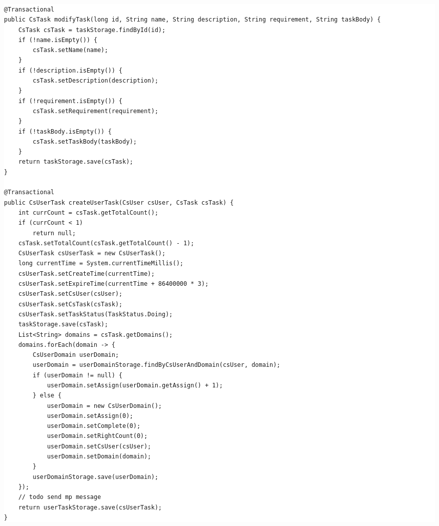     @Transactional
    public CsTask modifyTask(long id, String name, String description, String requirement, String taskBody) {
        CsTask csTask = taskStorage.findById(id);
        if (!name.isEmpty()) {
            csTask.setName(name);
        }
        if (!description.isEmpty()) {
            csTask.setDescription(description);
        }
        if (!requirement.isEmpty()) {
            csTask.setRequirement(requirement);
        }
        if (!taskBody.isEmpty()) {
            csTask.setTaskBody(taskBody);
        }
        return taskStorage.save(csTask);
    }

    @Transactional
    public CsUserTask createUserTask(CsUser csUser, CsTask csTask) {
        int currCount = csTask.getTotalCount();
        if (currCount < 1)
            return null;
        csTask.setTotalCount(csTask.getTotalCount() - 1);
        CsUserTask csUserTask = new CsUserTask();
        long currentTime = System.currentTimeMillis();
        csUserTask.setCreateTime(currentTime);
        csUserTask.setExpireTime(currentTime + 86400000 * 3);
        csUserTask.setCsUser(csUser);
        csUserTask.setCsTask(csTask);
        csUserTask.setTaskStatus(TaskStatus.Doing);
        taskStorage.save(csTask);
        List<String> domains = csTask.getDomains();
        domains.forEach(domain -> {
            CsUserDomain userDomain;
            userDomain = userDomainStorage.findByCsUserAndDomain(csUser, domain);
            if (userDomain != null) {
                userDomain.setAssign(userDomain.getAssign() + 1);
            } else {
                userDomain = new CsUserDomain();
                userDomain.setAssign(0);
                userDomain.setComplete(0);
                userDomain.setRightCount(0);
                userDomain.setCsUser(csUser);
                userDomain.setDomain(domain);
            }
            userDomainStorage.save(userDomain);
        });
        // todo send mp message
        return userTaskStorage.save(csUserTask);
    }
